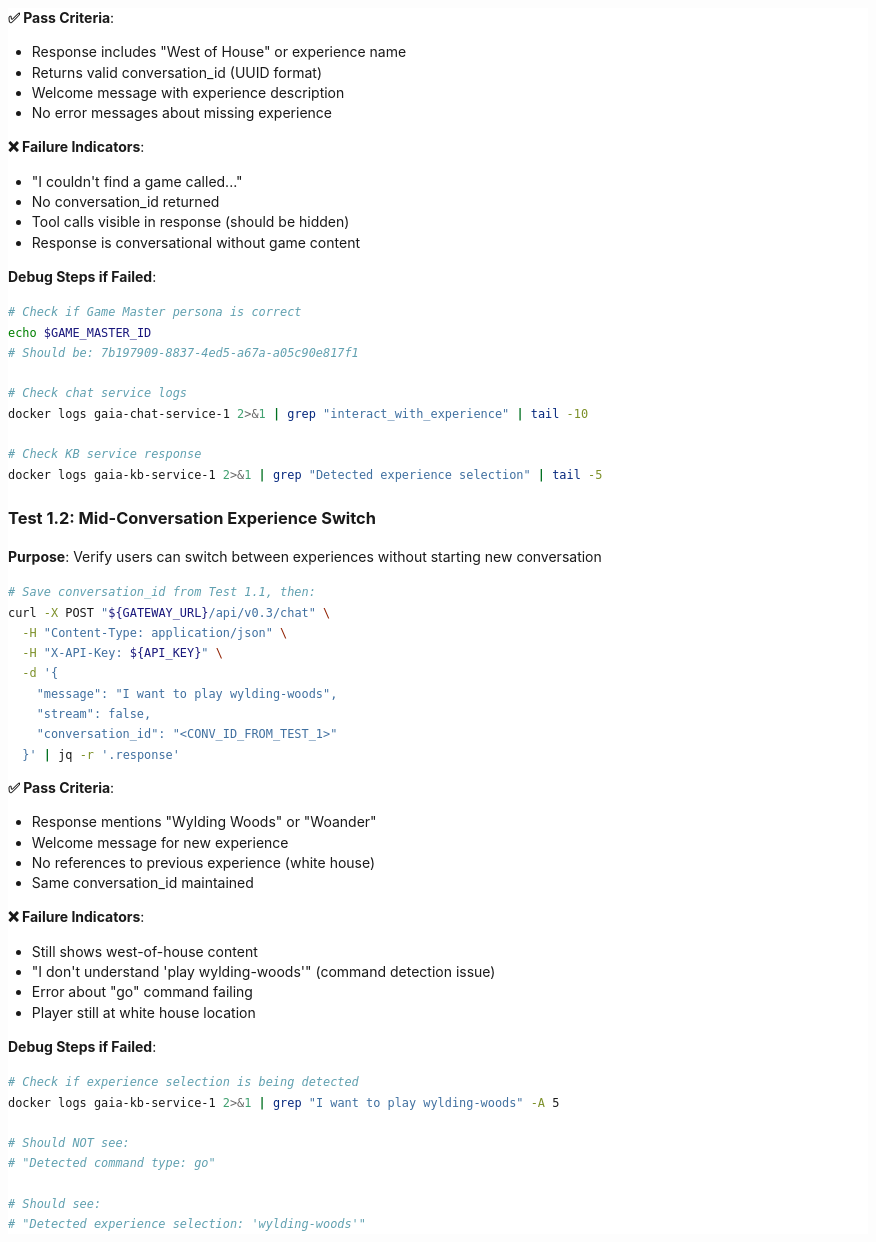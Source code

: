 **✅ Pass Criteria**:
- Response includes "West of House" or experience name
- Returns valid conversation_id (UUID format)
- Welcome message with experience description
- No error messages about missing experience

**❌ Failure Indicators**:
- "I couldn't find a game called..."
- No conversation_id returned
- Tool calls visible in response (should be hidden)
- Response is conversational without game content

**Debug Steps if Failed**:
```bash
# Check if Game Master persona is correct
echo $GAME_MASTER_ID
# Should be: 7b197909-8837-4ed5-a67a-a05c90e817f1

# Check chat service logs
docker logs gaia-chat-service-1 2>&1 | grep "interact_with_experience" | tail -10

# Check KB service response
docker logs gaia-kb-service-1 2>&1 | grep "Detected experience selection" | tail -5
```

### Test 1.2: Mid-Conversation Experience Switch

**Purpose**: Verify users can switch between experiences without starting new conversation

```bash
# Save conversation_id from Test 1.1, then:
curl -X POST "${GATEWAY_URL}/api/v0.3/chat" \
  -H "Content-Type: application/json" \
  -H "X-API-Key: ${API_KEY}" \
  -d '{
    "message": "I want to play wylding-woods",
    "stream": false,
    "conversation_id": "<CONV_ID_FROM_TEST_1>"
  }' | jq -r '.response'
```

**✅ Pass Criteria**:
- Response mentions "Wylding Woods" or "Woander"
- Welcome message for new experience
- No references to previous experience (white house)
- Same conversation_id maintained

**❌ Failure Indicators**:
- Still shows west-of-house content
- "I don't understand 'play wylding-woods'" (command detection issue)
- Error about "go" command failing
- Player still at white house location

**Debug Steps if Failed**:
```bash
# Check if experience selection is being detected
docker logs gaia-kb-service-1 2>&1 | grep "I want to play wylding-woods" -A 5

# Should NOT see:
# "Detected command type: go"

# Should see:
# "Detected experience selection: 'wylding-woods'"
```
